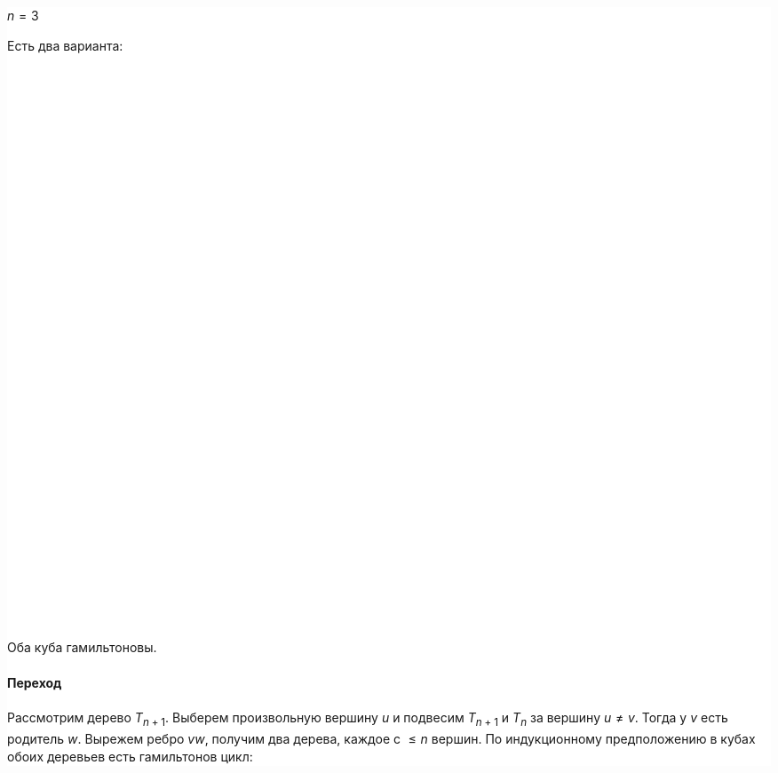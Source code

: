 $n = 3$

Есть два варианта:

![](imgs/43.1.drawio.svg)

![](imgs/43.2.drawio.svg)

Оба куба гамильтоновы.

#### **Переход**

Рассмотрим дерево $T_{n+1}$. Выберем произвольную вершину $u$ и подвесим
$T_{n+1}$ и $T_n$ за вершину $u\not=v$. Тогда у $v$ есть родитель $w$. Вырежем
ребро $vw$, получим два дерева, каждое с $\le n$ вершин. По индукционному
предположению в кубах обоих деревьев есть гамильтонов цикл:
